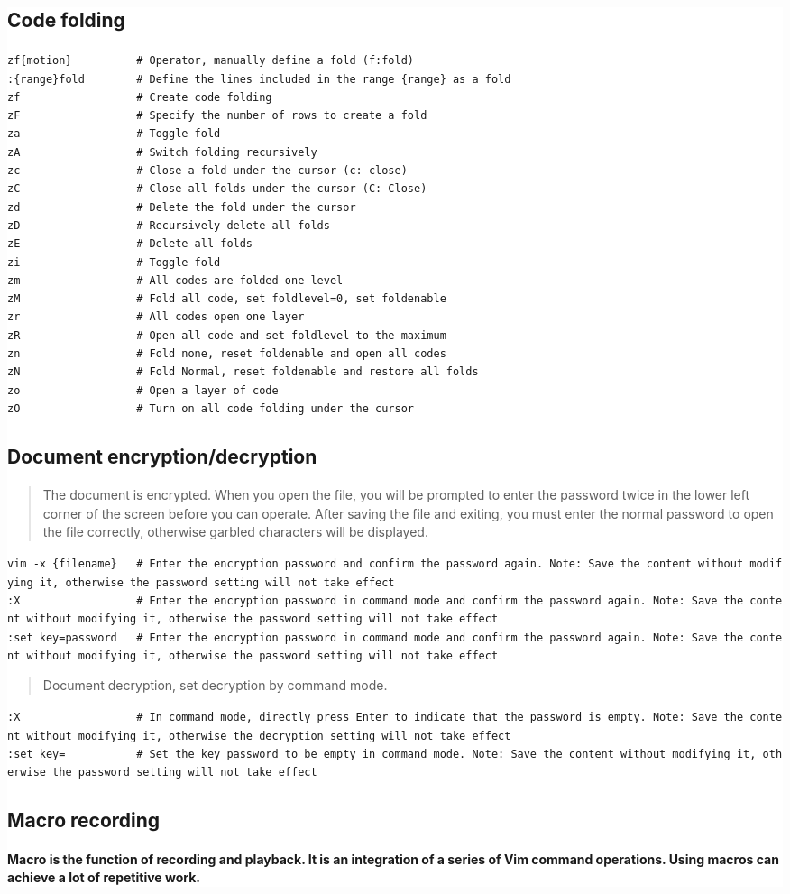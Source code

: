 ## Code folding

```
zf{motion}          # Operator, manually define a fold (f:fold)
:{range}fold        # Define the lines included in the range {range} as a fold
zf                  # Create code folding
zF                  # Specify the number of rows to create a fold
za                  # Toggle fold
zA                  # Switch folding recursively
zc                  # Close a fold under the cursor (c: close)
zC                  # Close all folds under the cursor (C: Close)
zd                  # Delete the fold under the cursor
zD                  # Recursively delete all folds
zE                  # Delete all folds
zi                  # Toggle fold
zm                  # All codes are folded one level
zM                  # Fold all code, set foldlevel=0, set foldenable
zr                  # All codes open one layer
zR                  # Open all code and set foldlevel to the maximum
zn                  # Fold none, reset foldenable and open all codes
zN                  # Fold Normal, reset foldenable and restore all folds
zo                  # Open a layer of code
zO                  # Turn on all code folding under the cursor
```

## Document encryption/decryption

> The document is encrypted. When you open the file, you will be prompted to enter the password twice in the lower left corner of the screen before you can operate. After saving the file and exiting, you must enter the normal password to open the file correctly, otherwise garbled characters will be displayed.

```
vim -x {filename}   # Enter the encryption password and confirm the password again. Note: Save the content without modifying it, otherwise the password setting will not take effect
:X                  # Enter the encryption password in command mode and confirm the password again. Note: Save the content without modifying it, otherwise the password setting will not take effect
:set key=password   # Enter the encryption password in command mode and confirm the password again. Note: Save the content without modifying it, otherwise the password setting will not take effect
```

> Document decryption, set decryption by command mode.

```
:X                  # In command mode, directly press Enter to indicate that the password is empty. Note: Save the content without modifying it, otherwise the decryption setting will not take effect
:set key=           # Set the key password to be empty in command mode. Note: Save the content without modifying it, otherwise the password setting will not take effect
```

## Macro recording

**Macro is the function of recording and playback. It is an integration of a series of Vim command operations. Using macros can achieve a lot of repetitive work.**
